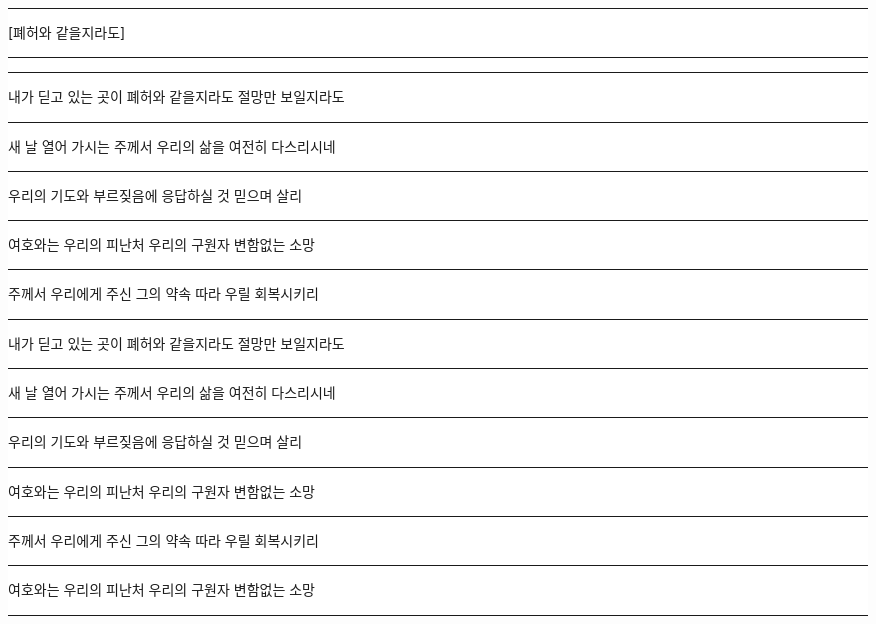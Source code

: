 
---

[폐허와 같을지라도]

---

---

내가 딛고 있는 곳이
폐허와 같을지라도 절망만 보일지라도

---

새 날 열어 가시는
주께서 우리의 삶을 여전히 다스리시네

---

우리의 기도와 부르짖음에
응답하실 것 믿으며 살리

---

여호와는 우리의 피난처
우리의 구원자 변함없는 소망

---

주께서 우리에게 주신
그의 약속 따라 우릴 회복시키리

---

내가 딛고 있는 곳이
폐허와 같을지라도 절망만 보일지라도

---

새 날 열어 가시는
주께서 우리의 삶을 여전히 다스리시네

---

우리의 기도와 부르짖음에
응답하실 것 믿으며 살리

---

여호와는 우리의 피난처
우리의 구원자 변함없는 소망

---

주께서 우리에게 주신
그의 약속 따라 우릴 회복시키리

---

여호와는 우리의 피난처
우리의 구원자 변함없는 소망

---
